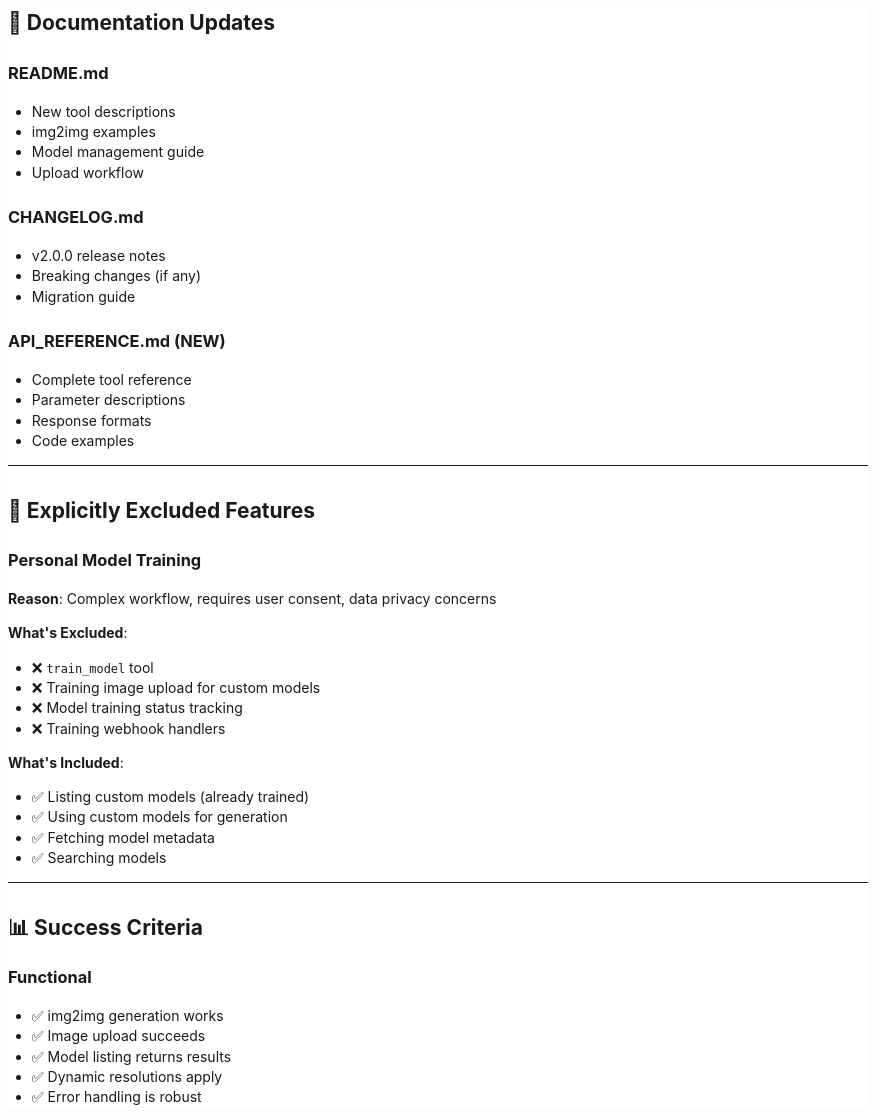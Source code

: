 
## 📝 Documentation Updates

### README.md
- New tool descriptions
- img2img examples
- Model management guide
- Upload workflow

### CHANGELOG.md
- v2.0.0 release notes
- Breaking changes (if any)
- Migration guide

### API_REFERENCE.md (NEW)
- Complete tool reference
- Parameter descriptions
- Response formats
- Code examples

---

## 🚫 Explicitly Excluded Features

### Personal Model Training
**Reason**: Complex workflow, requires user consent, data privacy concerns

**What's Excluded**:
- ❌ `train_model` tool
- ❌ Training image upload for custom models
- ❌ Model training status tracking
- ❌ Training webhook handlers

**What's Included**:
- ✅ Listing custom models (already trained)
- ✅ Using custom models for generation
- ✅ Fetching model metadata
- ✅ Searching models

---

## 📊 Success Criteria

### Functional
- ✅ img2img generation works
- ✅ Image upload succeeds
- ✅ Model listing returns results
- ✅ Dynamic resolutions apply
- ✅ Error handling is robust
